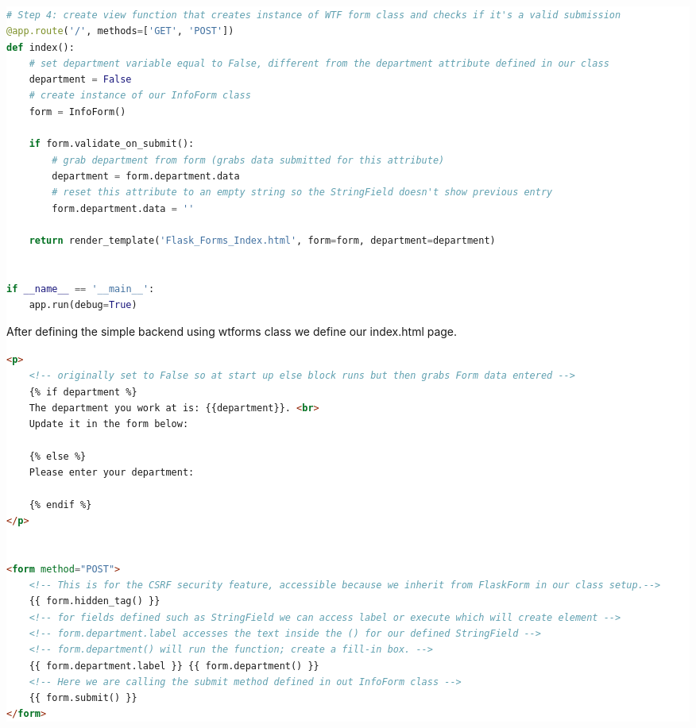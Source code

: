 ```python
# Step 4: create view function that creates instance of WTF form class and checks if it's a valid submission
@app.route('/', methods=['GET', 'POST'])
def index():
    # set department variable equal to False, different from the department attribute defined in our class
    department = False
    # create instance of our InfoForm class 
    form = InfoForm()

    if form.validate_on_submit():
        # grab department from form (grabs data submitted for this attribute)
        department = form.department.data
        # reset this attribute to an empty string so the StringField doesn't show previous entry
        form.department.data = ''

    return render_template('Flask_Forms_Index.html', form=form, department=department)


if __name__ == '__main__':
    app.run(debug=True)

```

After defining the simple backend using wtforms class we define our index.html page.

```html
<p>
    <!-- originally set to False so at start up else block runs but then grabs Form data entered -->
    {% if department %}
    The department you work at is: {{department}}. <br>
    Update it in the form below:
    
    {% else %}
    Please enter your department:
    
    {% endif %}
</p>


<form method="POST">
    <!-- This is for the CSRF security feature, accessible because we inherit from FlaskForm in our class setup.-->
    {{ form.hidden_tag() }}
    <!-- for fields defined such as StringField we can access label or execute which will create element -->
    <!-- form.department.label accesses the text inside the () for our defined StringField -->
    <!-- form.department() will run the function; create a fill-in box. -->
    {{ form.department.label }} {{ form.department() }}
    <!-- Here we are calling the submit method defined in out InfoForm class -->
    {{ form.submit() }}
</form>
```
